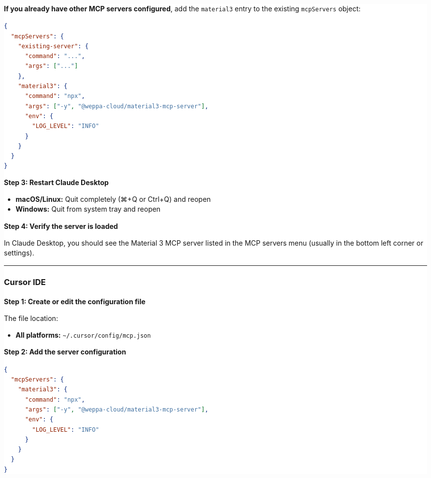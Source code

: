 **If you already have other MCP servers configured**, add the `material3` entry to the existing `mcpServers` object:

```json
{
  "mcpServers": {
    "existing-server": {
      "command": "...",
      "args": ["..."]
    },
    "material3": {
      "command": "npx",
      "args": ["-y", "@weppa-cloud/material3-mcp-server"],
      "env": {
        "LOG_LEVEL": "INFO"
      }
    }
  }
}
```

**Step 3: Restart Claude Desktop**

- **macOS/Linux:** Quit completely (⌘+Q or Ctrl+Q) and reopen
- **Windows:** Quit from system tray and reopen

**Step 4: Verify the server is loaded**

In Claude Desktop, you should see the Material 3 MCP server listed in the MCP servers menu (usually in the bottom left corner or settings).

---

### Cursor IDE

**Step 1: Create or edit the configuration file**

The file location:
- **All platforms:** `~/.cursor/config/mcp.json`

**Step 2: Add the server configuration**

```json
{
  "mcpServers": {
    "material3": {
      "command": "npx",
      "args": ["-y", "@weppa-cloud/material3-mcp-server"],
      "env": {
        "LOG_LEVEL": "INFO"
      }
    }
  }
}
```

